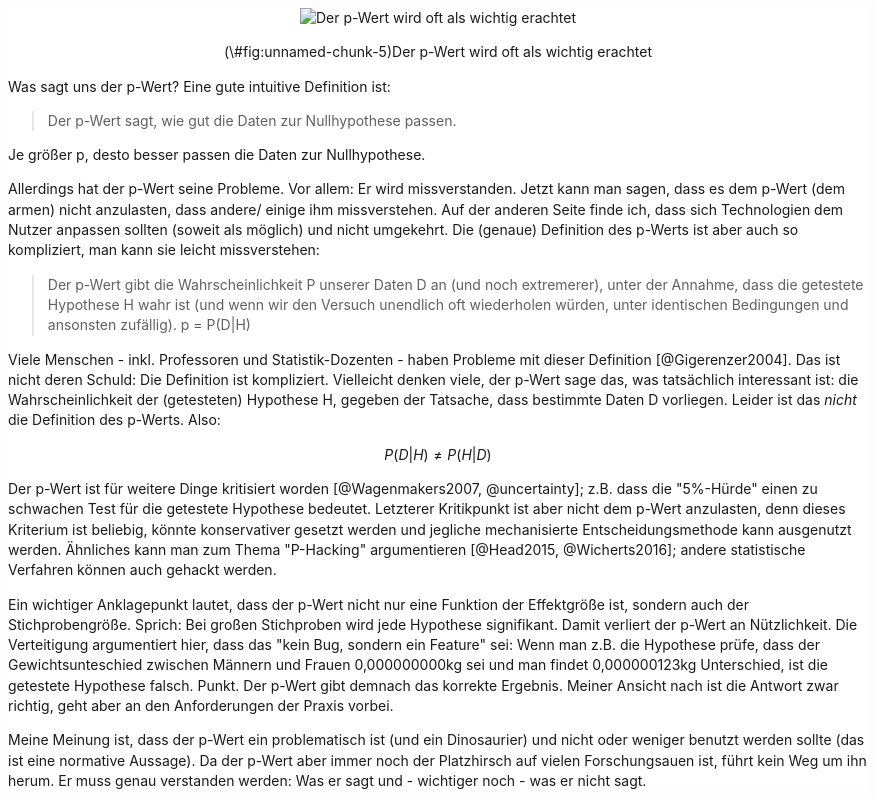 
<div class="figure" style="text-align: center">
<img src="./images/p_value_who_said.png" alt="Der p-Wert wird oft als wichtig erachtet" width="70%" />
<p class="caption">(\#fig:unnamed-chunk-5)Der p-Wert wird oft als wichtig erachtet</p>
</div>


Was sagt uns der p-Wert? Eine gute intuitive Definition ist:

>    Der p-Wert sagt, wie gut die Daten zur Nullhypothese passen.


Je größer p, desto besser passen die Daten zur Nullhypothese.

Allerdings hat der p-Wert seine Probleme. Vor allem: Er wird missverstanden. Jetzt kann man sagen, dass es dem p-Wert (dem armen) nicht anzulasten, dass andere/ einige ihm missverstehen. Auf der anderen Seite finde ich, dass sich Technologien dem Nutzer anpassen sollten (soweit als möglich) und nicht umgekehrt. Die (genaue) Definition des p-Werts ist aber auch so kompliziert, man kann sie leicht missverstehen:

> Der p-Wert gibt die Wahrscheinlichkeit P unserer Daten D an (und noch extremerer), unter der Annahme, dass die getestete Hypothese H wahr ist (und wenn wir den Versuch unendlich oft wiederholen würden, unter identischen Bedingungen und ansonsten zufällig).
p = P(D|H)

Viele Menschen - inkl. Professoren und Statistik-Dozenten - haben Probleme mit dieser Definition [@Gigerenzer2004]. Das ist nicht deren Schuld: Die Definition ist kompliziert. Vielleicht denken viele, der p-Wert sage das, was tatsächlich interessant ist: die Wahrscheinlichkeit der (getesteten) Hypothese H, gegeben der Tatsache, dass bestimmte Daten D vorliegen. Leider ist das *nicht* die Definition des p-Werts. Also:

$$ P(D|H) \ne P(H|D) $$

Der p-Wert ist für weitere Dinge kritisiert worden [@Wagenmakers2007, @uncertainty]; z.B. dass die "5%-Hürde" einen zu schwachen Test für die getestete Hypothese bedeutet. Letzterer Kritikpunkt ist aber nicht dem p-Wert anzulasten, denn dieses Kriterium ist beliebig, könnte konservativer gesetzt werden und jegliche mechanisierte Entscheidungsmethode kann ausgenutzt werden. Ähnliches kann man zum Thema "P-Hacking" argumentieren [@Head2015, @Wicherts2016]; andere statistische Verfahren können auch gehackt werden.

Ein wichtiger Anklagepunkt lautet, dass der p-Wert nicht nur eine Funktion der Effektgröße ist, sondern auch der Stichprobengröße. Sprich: Bei großen Stichproben wird jede Hypothese signifikant. Damit verliert der p-Wert an Nützlichkeit. Die Verteitigung argumentiert hier, dass das "kein Bug, sondern ein Feature" sei: Wenn man z.B. die Hypothese prüfe, dass der Gewichtsunteschied zwischen Männern und Frauen 0,000000000kg sei und man findet 0,000000123kg Unterschied, ist die getestete Hypothese falsch. Punkt. Der p-Wert gibt demnach das korrekte Ergebnis. Meiner Ansicht nach ist die Antwort zwar richtig, geht aber an den Anforderungen der Praxis vorbei.

Meine Meinung ist, dass der p-Wert ein problematisch ist (und ein Dinosaurier) und nicht oder weniger benutzt werden sollte (das ist eine normative Aussage). Da der p-Wert aber immer noch der Platzhirsch auf vielen Forschungsauen ist, führt kein Weg um ihn herum. Er muss genau verstanden werden: Was er sagt und - wichtiger noch - was er nicht sagt.



[^1]: Unter "Wirklichkeit" sei hier ein beliebiges empirisches System vorhanden, mit einer Menge von Objekten *O* und einer Menge von Beziehungen (Relationen) *R* zwischen den Objekten.
[^2]: Der Übergang ist fließend.
